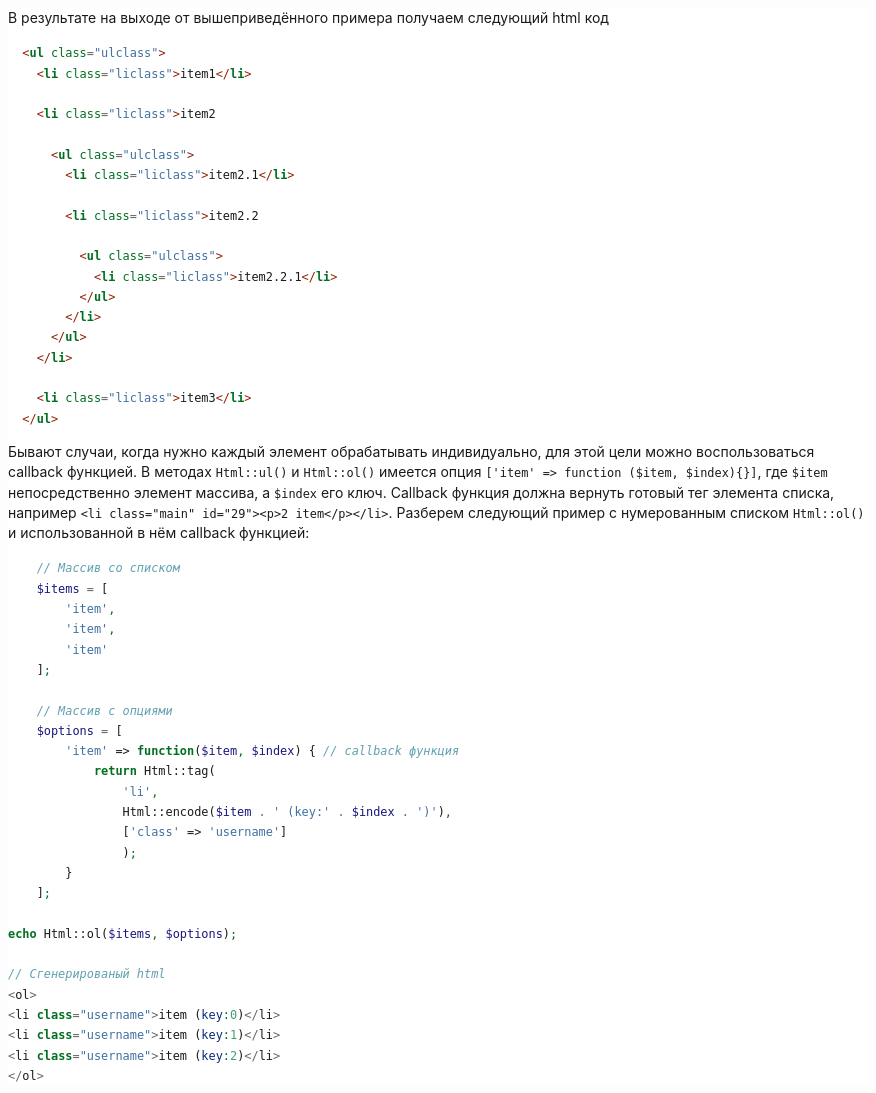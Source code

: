 В результате на выходе от вышеприведённого примера получаем следующий html код

```html
  <ul class="ulclass">
    <li class="liclass">item1</li>
 
    <li class="liclass">item2
 
      <ul class="ulclass">
        <li class="liclass">item2.1</li>
 
        <li class="liclass">item2.2
 
          <ul class="ulclass">
            <li class="liclass">item2.2.1</li>
          </ul>
        </li>
      </ul>
    </li>
 
    <li class="liclass">item3</li>
  </ul>
```

Бывают случаи, когда нужно каждый элемент обрабатывать индивидуально, для этой цели можно воспользоваться callback функцией.
В методах `Html::ul()` и `Html::ol()` имеется опция `['item' => function ($item, $index){}]`, где `$item` 
 непосредственно элемент массива, а `$index` его ключ. Callback функция должна вернуть готовый тег элемента списка, например `<li class="main" id="29"><p>2 item</p></li>`.
Разберем следующий пример с нумерованным списком `Html::ol()` и использованной в нём callback функцией:

```php
    // Массив со списком
    $items = [
        'item',
        'item',
        'item'
    ];

    // Массив с опциями
    $options = [
        'item' => function($item, $index) { // callback функция
            return Html::tag(
                'li',
                Html::encode($item . ' (key:' . $index . ')'),
                ['class' => 'username']
                );
        }
    ];

echo Html::ol($items, $options);

// Сгенерированый html
<ol>
<li class="username">item (key:0)</li>
<li class="username">item (key:1)</li>
<li class="username">item (key:2)</li>
</ol>
```
